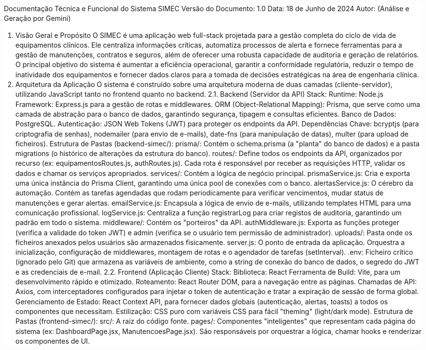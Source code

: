 Documentação Técnica e Funcional do Sistema SIMEC
Versão do Documento: 1.0
Data: 18 de Junho de 2024
Autor: (Análise e Geração por Gemini)
1. Visão Geral e Propósito
O SIMEC é uma aplicação web full-stack projetada para a gestão completa do ciclo de vida de equipamentos clínicos. Ele centraliza informações críticas, automatiza processos de alerta e fornece ferramentas para a gestão de manutenções, contratos e seguros, além de oferecer uma robusta capacidade de auditoria e geração de relatórios.
O principal objetivo do sistema é aumentar a eficiência operacional, garantir a conformidade regulatória, reduzir o tempo de inatividade dos equipamentos e fornecer dados claros para a tomada de decisões estratégicas na área de engenharia clínica.
2. Arquitetura da Aplicação
O sistema é construído sobre uma arquitetura moderna de duas camadas (cliente-servidor), utilizando JavaScript tanto no frontend quanto no backend.
2.1. Backend (Servidor da API)
Stack:
Runtime: Node.js
Framework: Express.js para a gestão de rotas e middlewares.
ORM (Object-Relational Mapping): Prisma, que serve como uma camada de abstração para o banco de dados, garantindo segurança, tipagem e consultas eficientes.
Banco de Dados: PostgreSQL.
Autenticação: JSON Web Tokens (JWT) para proteger os endpoints da API.
Dependências Chave: bcryptjs (para criptografia de senhas), nodemailer (para envio de e-mails), date-fns (para manipulação de datas), multer (para upload de ficheiros).
Estrutura de Pastas (backend-simec/):
prisma/: Contém o schema.prisma (a "planta" do banco de dados) e a pasta migrations (o histórico de alterações da estrutura do banco).
routes/: Define todos os endpoints da API, organizados por recurso (ex: equipamentosRoutes.js, authRoutes.js). Cada rota é responsável por receber as requisições HTTP, validar os dados e chamar os serviços apropriados.
services/: Contém a lógica de negócio principal.
prismaService.js: Cria e exporta uma única instância do Prisma Client, garantindo uma única pool de conexões com o banco.
alertasService.js: O cérebro da automação. Contém as tarefas agendadas que rodam periodicamente para verificar vencimentos, mudar status de manutenções e gerar alertas.
emailService.js: Encapsula a lógica de envio de e-mails, utilizando templates HTML para uma comunicação profissional.
logService.js: Centraliza a função registrarLog para criar registos de auditoria, garantindo um padrão em todo o sistema.
middleware/: Contém os "porteiros" da API.
authMiddleware.js: Exporta as funções proteger (verifica a validade do token JWT) e admin (verifica se o usuário tem permissão de administrador).
uploads/: Pasta onde os ficheiros anexados pelos usuários são armazenados fisicamente.
server.js: O ponto de entrada da aplicação. Orquestra a inicialização, configuração de middlewares, montagem de rotas e o agendador de tarefas (setInterval).
.env: Ficheiro crítico (ignorado pelo Git) que armazena as variáveis de ambiente, como a string de conexão do banco de dados, o segredo do JWT e as credenciais de e-mail.
2.2. Frontend (Aplicação Cliente)
Stack:
Biblioteca: React
Ferramenta de Build: Vite, para um desenvolvimento rápido e otimizado.
Roteamento: React Router DOM, para a navegação entre as páginas.
Chamadas de API: Axios, com interceptadores configurados para injetar o token de autenticação e tratar a expiração de sessão de forma global.
Gerenciamento de Estado: React Context API, para fornecer dados globais (autenticação, alertas, toasts) a todos os componentes que necessitam.
Estilização: CSS puro com variáveis CSS para fácil "theming" (light/dark mode).
Estrutura de Pastas (frontend-simec/):
src/: A raiz do código fonte.
pages/: Componentes "inteligentes" que representam cada página do sistema (ex: DashboardPage.jsx, ManutencoesPage.jsx). São responsáveis por orquestrar a lógica, chamar hooks e renderizar os componentes de UI.